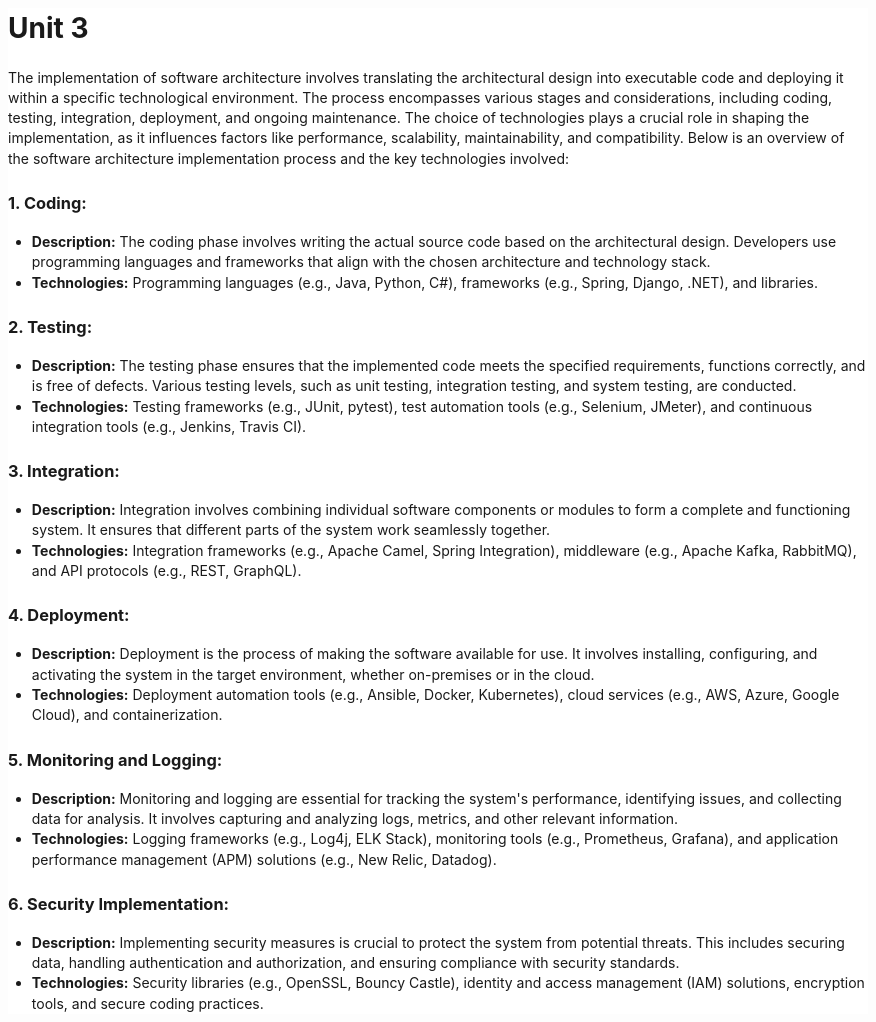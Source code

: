 # **Unit 3**

The implementation of software architecture involves translating the architectural design into executable code and deploying it within a specific technological environment. The process encompasses various stages and considerations, including coding, testing, integration, deployment, and ongoing maintenance. The choice of technologies plays a crucial role in shaping the implementation, as it influences factors like performance, scalability, maintainability, and compatibility. Below is an overview of the software architecture implementation process and the key technologies involved:

### 1. **Coding:**
   - **Description:** The coding phase involves writing the actual source code based on the architectural design. Developers use programming languages and frameworks that align with the chosen architecture and technology stack.
   - **Technologies:** Programming languages (e.g., Java, Python, C#), frameworks (e.g., Spring, Django, .NET), and libraries.

### 2. **Testing:**
   - **Description:** The testing phase ensures that the implemented code meets the specified requirements, functions correctly, and is free of defects. Various testing levels, such as unit testing, integration testing, and system testing, are conducted.
   - **Technologies:** Testing frameworks (e.g., JUnit, pytest), test automation tools (e.g., Selenium, JMeter), and continuous integration tools (e.g., Jenkins, Travis CI).

### 3. **Integration:**
   - **Description:** Integration involves combining individual software components or modules to form a complete and functioning system. It ensures that different parts of the system work seamlessly together.
   - **Technologies:** Integration frameworks (e.g., Apache Camel, Spring Integration), middleware (e.g., Apache Kafka, RabbitMQ), and API protocols (e.g., REST, GraphQL).

### 4. **Deployment:**
   - **Description:** Deployment is the process of making the software available for use. It involves installing, configuring, and activating the system in the target environment, whether on-premises or in the cloud.
   - **Technologies:** Deployment automation tools (e.g., Ansible, Docker, Kubernetes), cloud services (e.g., AWS, Azure, Google Cloud), and containerization.

### 5. **Monitoring and Logging:**
   - **Description:** Monitoring and logging are essential for tracking the system's performance, identifying issues, and collecting data for analysis. It involves capturing and analyzing logs, metrics, and other relevant information.
   - **Technologies:** Logging frameworks (e.g., Log4j, ELK Stack), monitoring tools (e.g., Prometheus, Grafana), and application performance management (APM) solutions (e.g., New Relic, Datadog).

### 6. **Security Implementation:**
   - **Description:** Implementing security measures is crucial to protect the system from potential threats. This includes securing data, handling authentication and authorization, and ensuring compliance with security standards.
   - **Technologies:** Security libraries (e.g., OpenSSL, Bouncy Castle), identity and access management (IAM) solutions, encryption tools, and secure coding practices.
